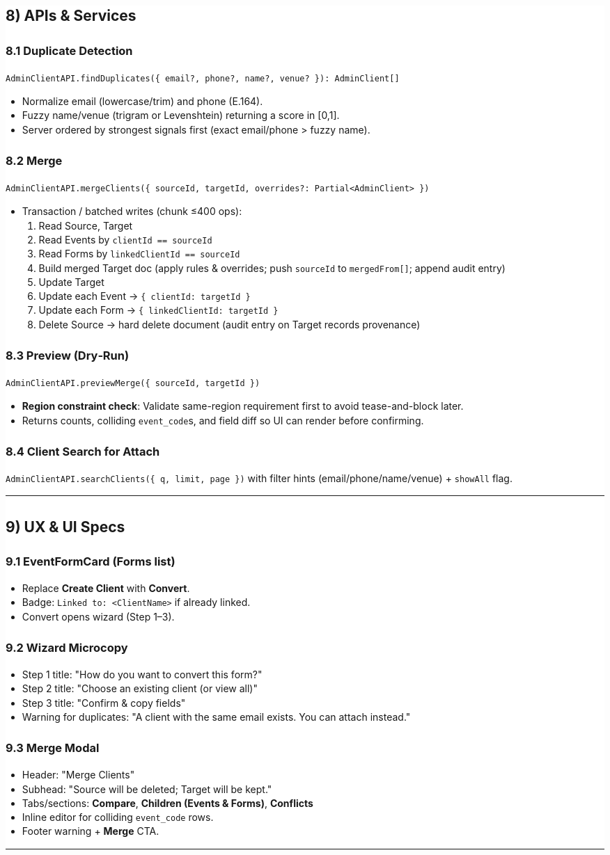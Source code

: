 
## 8) APIs & Services
### 8.1 Duplicate Detection
`AdminClientAPI.findDuplicates({ email?, phone?, name?, venue? }): AdminClient[]`
- Normalize email (lowercase/trim) and phone (E.164).
- Fuzzy name/venue (trigram or Levenshtein) returning a score in [0,1].
- Server ordered by strongest signals first (exact email/phone > fuzzy name).

### 8.2 Merge
`AdminClientAPI.mergeClients({ sourceId, targetId, overrides?: Partial<AdminClient> })`
- Transaction / batched writes (chunk ≤400 ops):
  1) Read Source, Target
  2) Read Events by `clientId == sourceId`
  3) Read Forms by `linkedClientId == sourceId`
  4) Build merged Target doc (apply rules & overrides; push `sourceId` to `mergedFrom[]`; append audit entry)
  5) Update Target
  6) Update each Event → `{ clientId: targetId }`
  7) Update each Form → `{ linkedClientId: targetId }`
  8) Delete Source → hard delete document (audit entry on Target records provenance)

### 8.3 Preview (Dry‑Run)
`AdminClientAPI.previewMerge({ sourceId, targetId })`
- **Region constraint check**: Validate same-region requirement first to avoid tease-and-block later.
- Returns counts, colliding `event_code`s, and field diff so UI can render before confirming.

### 8.4 Client Search for Attach
`AdminClientAPI.searchClients({ q, limit, page })` with filter hints (email/phone/name/venue) + `showAll` flag.

---

## 9) UX & UI Specs
### 9.1 EventFormCard (Forms list)
- Replace **Create Client** with **Convert**.
- Badge: `Linked to: <ClientName>` if already linked.
- Convert opens wizard (Step 1–3).

### 9.2 Wizard Microcopy
- Step 1 title: "How do you want to convert this form?"
- Step 2 title: "Choose an existing client (or view all)"
- Step 3 title: "Confirm & copy fields"
- Warning for duplicates: "A client with the same email exists. You can attach instead."

### 9.3 Merge Modal
- Header: "Merge Clients"
- Subhead: "Source will be deleted; Target will be kept."
- Tabs/sections: **Compare**, **Children (Events & Forms)**, **Conflicts**
- Inline editor for colliding `event_code` rows.
- Footer warning + **Merge** CTA.

---